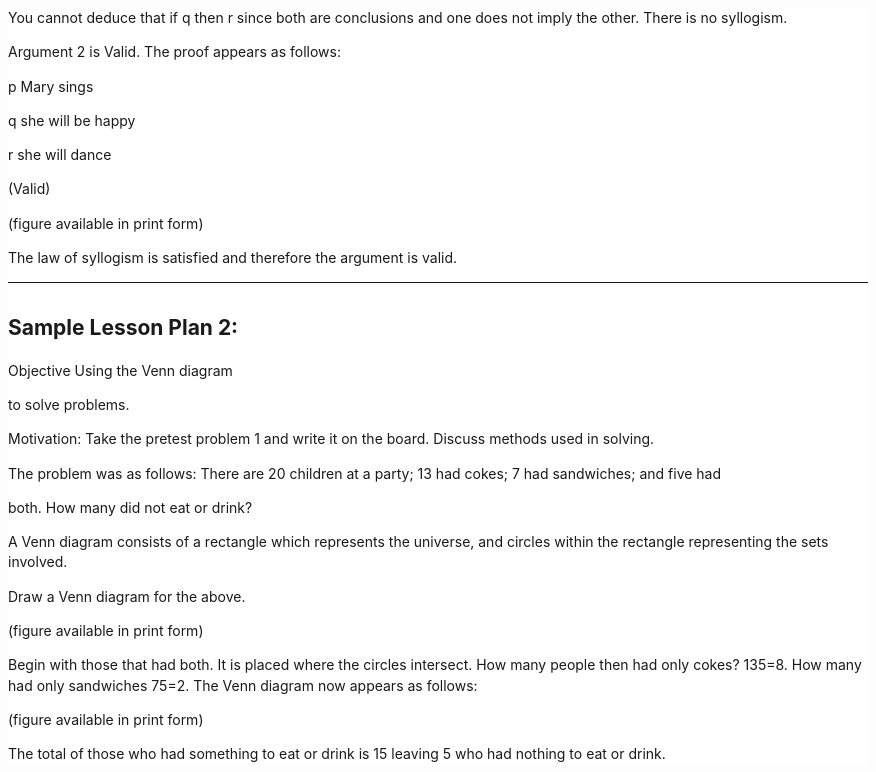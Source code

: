 You cannot deduce that if q then r since both are conclusions and one does not imply the other. There is no syllogism.
</p>
<p>
Argument 2 is Valid. The proof appears as follows:
</p>
<p>
p Mary sings
</p>
<p>
q she will be happy
</p>
<p>
r she will dance
</p>
<p>
(Valid)
</p>
<p>
(figure available in print form)
</p>
<p>
The law of syllogism is satisfied and therefore the argument is valid.
</p>
<hr/>
<h2>
Sample Lesson Plan 2:
</h2>
Objective  Using the Venn diagram
<p>
to solve problems.
</p>
<p>
Motivation: Take the pretest problem 1 and write it on the board. Discuss methods used in solving.
</p>
<p>
The problem was as follows: There are 20 children at a party; 13 had cokes; 7 had sandwiches; and five had
</p>
<p>
both. How many did not eat or drink?
</p>
<p>
A Venn diagram consists of a rectangle which represents the universe, and circles within the rectangle representing the sets involved.
</p>
<p>
Draw a Venn diagram for the above.
</p>
<p>
(figure available in print form)
</p>
<p>
Begin with those that had both. It is placed where the circles intersect. How many people then had only cokes? 135=8. How many had only sandwiches 75=2. The Venn diagram now appears as follows:
</p>
<p>
(figure available in print form)
</p>
<p>
The total of those who had something to eat or drink is 15 leaving 5 who had nothing to eat or drink.
</p>
<p>